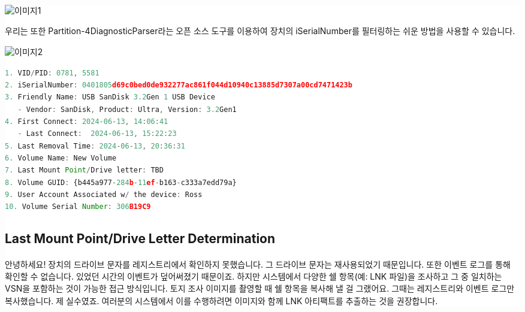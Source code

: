 ![이미지1](/assets/img/2024-06-20-WindowsForensicsUSBDeviceProfiling_13.png)

우리는 또한 Partition-4DiagnosticParser라는 오픈 소스 도구를 이용하여 장치의 iSerialNumber를 필터링하는 쉬운 방법을 사용할 수 있습니다.

![이미지2](/assets/img/2024-06-20-WindowsForensicsUSBDeviceProfiling_14.png)



<ins class="adsbygoogle"
     style="display:block"
     data-ad-client="ca-pub-4877378276818686"
     data-ad-slot="1107185301"
     data-ad-format="auto"
     data-full-width-responsive="true"></ins>

<script>
     (adsbygoogle = window.adsbygoogle || []).push({});
</script>

```js
1. VID/PID: 0781, 5581
2. iSerialNumber: 0401805d69c0bed0de932277ac861f044d10940c13885d7307a00cd7471423b
3. Friendly Name: USB SanDisk 3.2Gen 1 USB Device
   - Vendor: SanDisk, Product: Ultra, Version: 3.2Gen1
4. First Connect: 2024-06-13, 14:06:41
   - Last Connect:  2024-06-13, 15:22:23
5. Last Removal Time: 2024-06-13, 20:36:31
6. Volume Name: New Volume
7. Last Mount Point/Drive letter: TBD
8. Volume GUID: {b445a977-284b-11ef-b163-c333a7edd79a}
9. User Account Associated w/ the device: Ross
10. Volume Serial Number: 306B19C9
```

## Last Mount Point/Drive Letter Determination

안녕하세요! 장치의 드라이브 문자를 레지스트리에서 확인하지 못했습니다. 그 드라이브 문자는 재사용되었기 때문입니다. 또한 이벤트 로그를 통해 확인할 수 없습니다. 있었던 시간의 이벤트가 덮어써졌기 때문이죠. 하지만 시스템에서 다양한 쉘 항목(예: LNK 파일)을 조사하고 그 중 일치하는 VSN을 포함하는 것이 가능한 접근 방식입니다. 토지 조사 이미지를 촬영할 때 쉘 항목을 복사해 낼 걸 그랬어요. 그때는 레지스트리와 이벤트 로그만 복사했습니다. 제 실수였죠. 여러분의 시스템에서 이를 수행하려면 이미지와 함께 LNK 아티팩트를 추출하는 것을 권장합니다.
